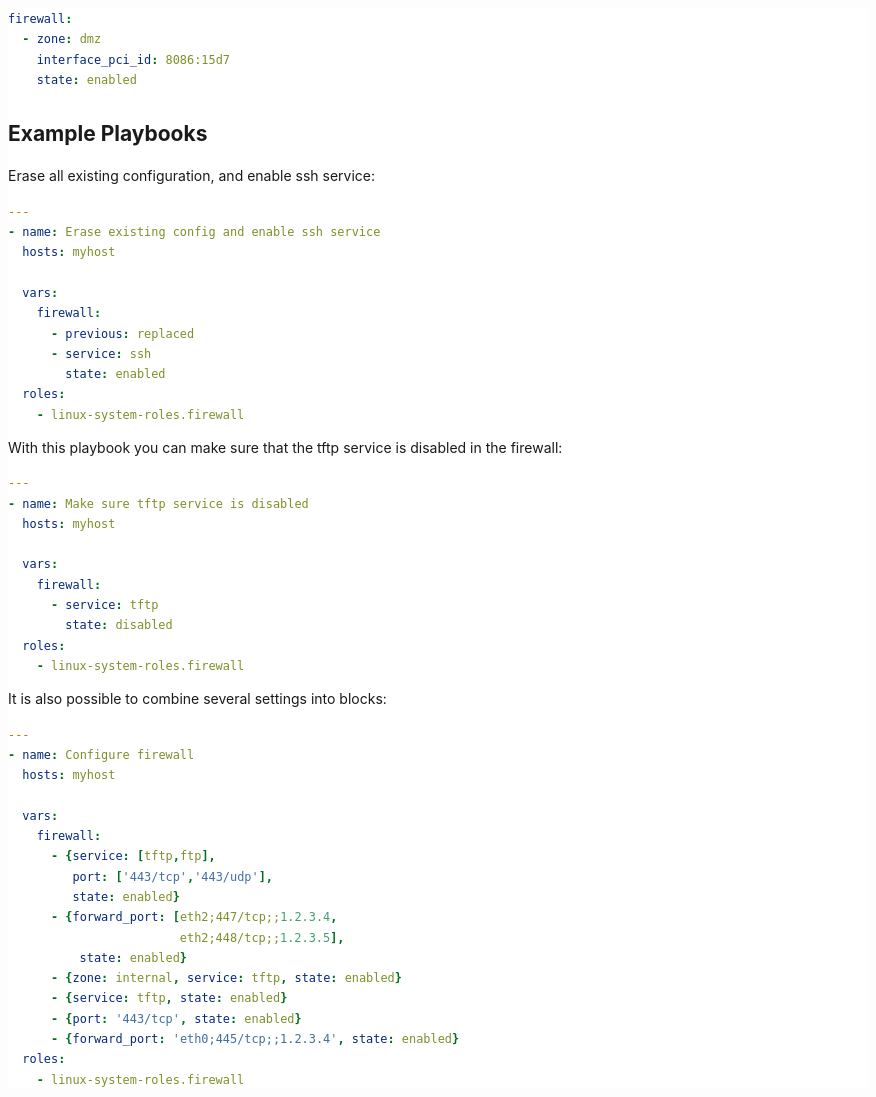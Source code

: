 ```yaml
firewall:
  - zone: dmz
    interface_pci_id: 8086:15d7
    state: enabled
```

## Example Playbooks

Erase all existing configuration, and enable ssh service:

```yaml
---
- name: Erase existing config and enable ssh service
  hosts: myhost

  vars:
    firewall:
      - previous: replaced
      - service: ssh
        state: enabled
  roles:
    - linux-system-roles.firewall
```

With this playbook you can make sure that the tftp service is disabled in the firewall:

```yaml
---
- name: Make sure tftp service is disabled
  hosts: myhost

  vars:
    firewall:
      - service: tftp
        state: disabled
  roles:
    - linux-system-roles.firewall
```

It is also possible to combine several settings into blocks:

```yaml
---
- name: Configure firewall
  hosts: myhost

  vars:
    firewall:
      - {service: [tftp,ftp],
         port: ['443/tcp','443/udp'],
         state: enabled}
      - {forward_port: [eth2;447/tcp;;1.2.3.4,
                        eth2;448/tcp;;1.2.3.5],
          state: enabled}
      - {zone: internal, service: tftp, state: enabled}
      - {service: tftp, state: enabled}
      - {port: '443/tcp', state: enabled}
      - {forward_port: 'eth0;445/tcp;;1.2.3.4', state: enabled}
  roles:
    - linux-system-roles.firewall
```

